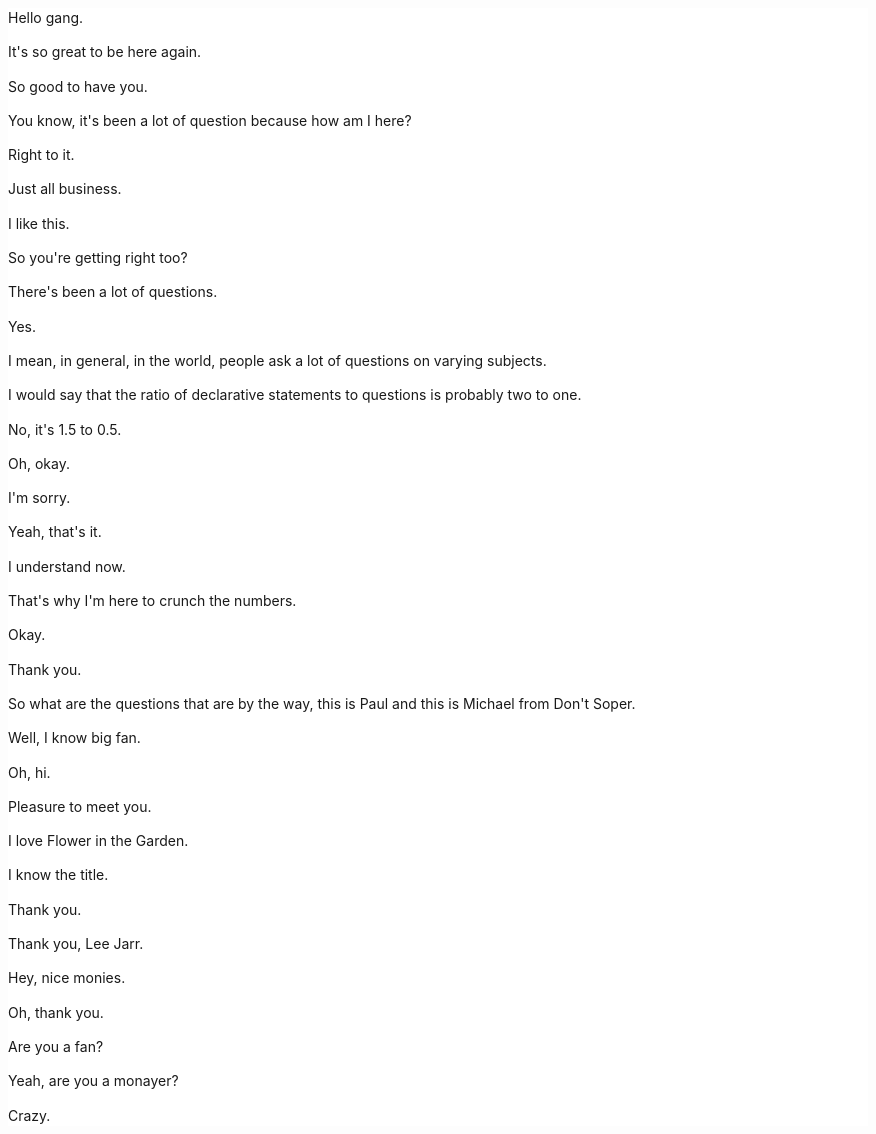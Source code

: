 Hello gang.

It's so great to be here again.

So good to have you.

You know, it's been a lot of question because how am I here?

Right to it.

Just all business.

I like this.

So you're getting right too?

There's been a lot of questions.

Yes.

I mean, in general, in the world, people ask a lot of questions on varying subjects.

I would say that the ratio of declarative statements to questions is probably two to one.

No, it's 1.5 to 0.5.

Oh, okay.

I'm sorry.

Yeah, that's it.

I understand now.

That's why I'm here to crunch the numbers.

Okay.

Thank you.

So what are the questions that are by the way, this is Paul and this is Michael from Don't Soper.

Well, I know big fan.

Oh, hi.

Pleasure to meet you.

I love Flower in the Garden.

I know the title.

Thank you.

Thank you, Lee Jarr.

Hey, nice monies.

Oh, thank you.

Are you a fan?

Yeah, are you a monayer?

Crazy.
